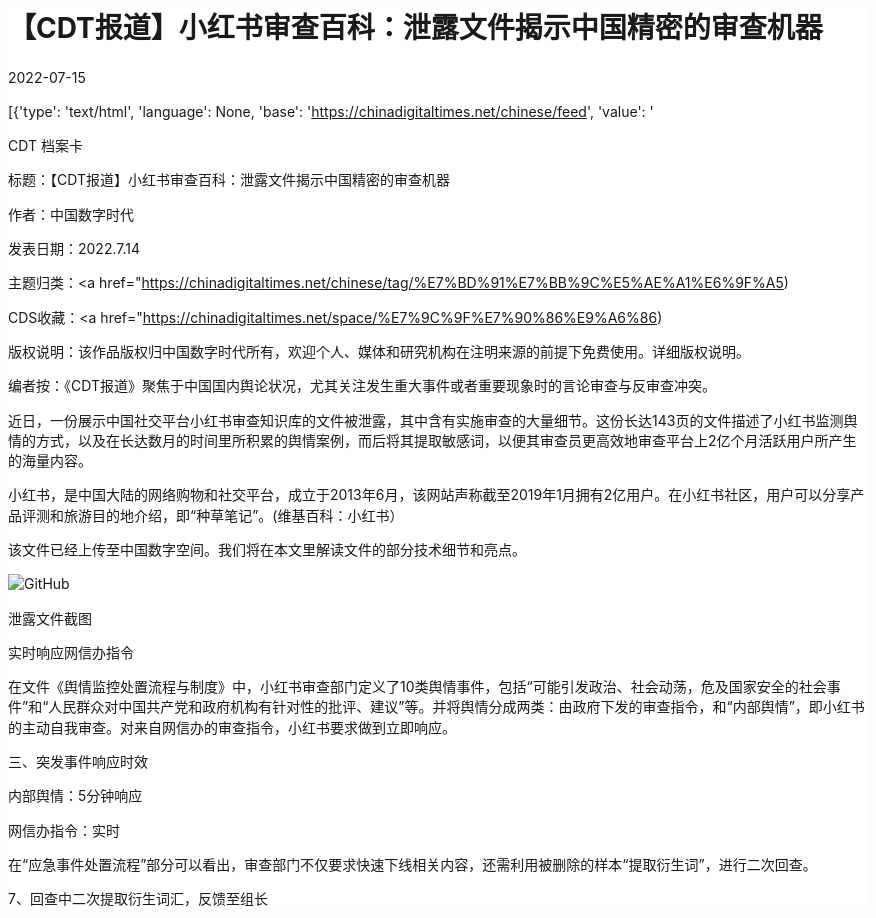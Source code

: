 # 【CDT报道】小红书审查百科：泄露文件揭示中国精密的审查机器

2022-07-15

[{'type': 'text/html', 'language': None, 'base': 'https://chinadigitaltimes.net/chinese/feed', 'value': '

CDT 档案卡

标题：【CDT报道】小红书审查百科：泄露文件揭示中国精密的审查机器

作者：中国数字时代

发表日期：2022.7.14

主题归类：<a href="https://chinadigitaltimes.net/chinese/tag/%E7%BD%91%E7%BB%9C%E5%AE%A1%E6%9F%A5)

CDS收藏：<a href="https://chinadigitaltimes.net/space/%E7%9C%9F%E7%90%86%E9%A6%86)

版权说明：该作品版权归中国数字时代所有，欢迎个人、媒体和研究机构在注明来源的前提下免费使用。详细版权说明。







编者按：《CDT报道》聚焦于中国国内舆论状况，尤其关注发生重大事件或者重要现象时的言论审查与反审查冲突。



近日，一份展示中国社交平台小红书审查知识库的文件被泄露，其中含有实施审查的大量细节。这份长达143页的文件描述了小红书监测舆情的方式，以及在长达数月的时间里所积累的舆情案例，而后将其提取敏感词，以便其审查员更高效地审查平台上2亿个月活跃用户所产生的海量内容。



小红书，是中国大陆的网络购物和社交平台，成立于2013年6月，该网站声称截至2019年1月拥有2亿用户。在小红书社区，用户可以分享产品评测和旅游目的地介绍，即“种草笔记”。(维基百科：小红书）



该文件已经上传至中国数字空间。我们将在本文里解读文件的部分技术细节和亮点。

![GitHub](https://chinadigitaltimes.net/chinese/files/2022/07/屏幕截图-2022-07-12-000440.jpg)

泄露文件截图



实时响应网信办指令

在文件《舆情监控处置流程与制度》中，小红书审查部门定义了10类舆情事件，包括“可能引发政治、社会动荡，危及国家安全的社会事件”和“人民群众对中国共产党和政府机构有针对性的批评、建议”等。并将舆情分成两类：由政府下发的审查指令，和“内部舆情”，即小红书的主动自我审查。对来自网信办的审查指令，小红书要求做到立即响应。



三、突发事件响应时效

内部舆情：5分钟响应

网信办指令：实时



在“应急事件处置流程”部分可以看出，审查部门不仅要求快速下线相关内容，还需利用被删除的样本“提取衍生词”，进行二次回查。



7、回查中二次提取衍生词汇，反馈至组长
